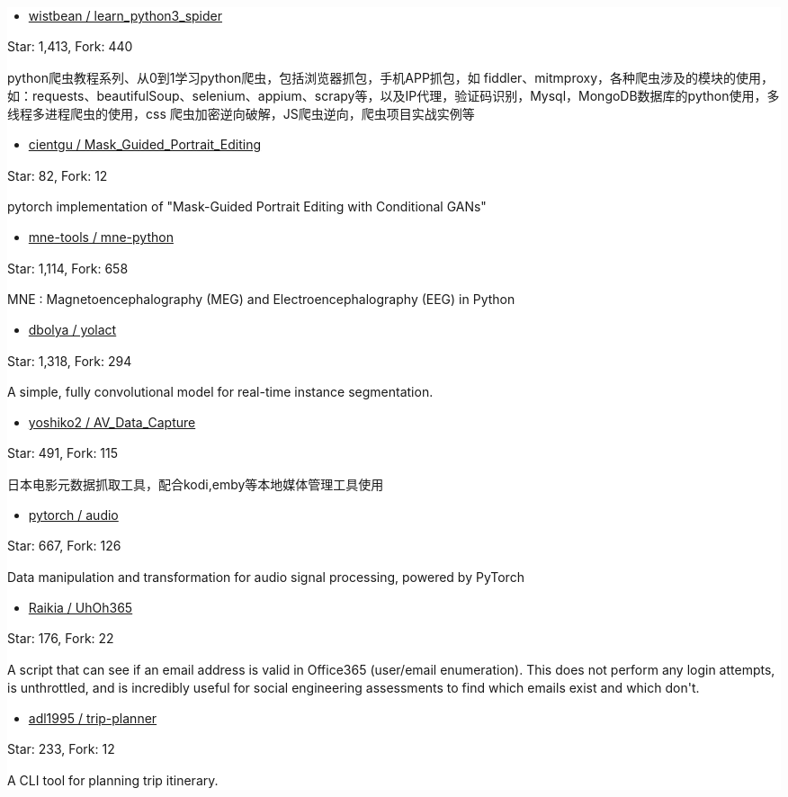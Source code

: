 

* [wistbean / learn_python3_spider](https://github.com/wistbean/learn_python3_spider)

Star: 1,413, Fork: 440

python爬虫教程系列、从0到1学习python爬虫，包括浏览器抓包，手机APP抓包，如 fiddler、mitmproxy，各种爬虫涉及的模块的使用，如：requests、beautifulSoup、selenium、appium、scrapy等，以及IP代理，验证码识别，Mysql，MongoDB数据库的python使用，多线程多进程爬虫的使用，css 爬虫加密逆向破解，JS爬虫逆向，爬虫项目实战实例等



* [cientgu / Mask_Guided_Portrait_Editing](https://github.com/cientgu/Mask_Guided_Portrait_Editing)

Star: 82, Fork: 12

pytorch implementation of "Mask-Guided Portrait Editing with Conditional GANs"



* [mne-tools / mne-python](https://github.com/mne-tools/mne-python)

Star: 1,114, Fork: 658

MNE : Magnetoencephalography (MEG) and Electroencephalography (EEG) in Python



* [dbolya / yolact](https://github.com/dbolya/yolact)

Star: 1,318, Fork: 294

A simple, fully convolutional model for real-time instance segmentation.



* [yoshiko2 / AV_Data_Capture](https://github.com/yoshiko2/AV_Data_Capture)

Star: 491, Fork: 115

日本电影元数据抓取工具，配合kodi,emby等本地媒体管理工具使用



* [pytorch / audio](https://github.com/pytorch/audio)

Star: 667, Fork: 126

Data manipulation and transformation for audio signal processing, powered by PyTorch



* [Raikia / UhOh365](https://github.com/Raikia/UhOh365)

Star: 176, Fork: 22

A script that can see if an email address is valid in Office365 (user/email enumeration). This does not perform any login attempts, is unthrottled, and is incredibly useful for social engineering assessments to find which emails exist and which don't.



* [adl1995 / trip-planner](https://github.com/adl1995/trip-planner)

Star: 233, Fork: 12

A CLI tool for planning trip itinerary.


